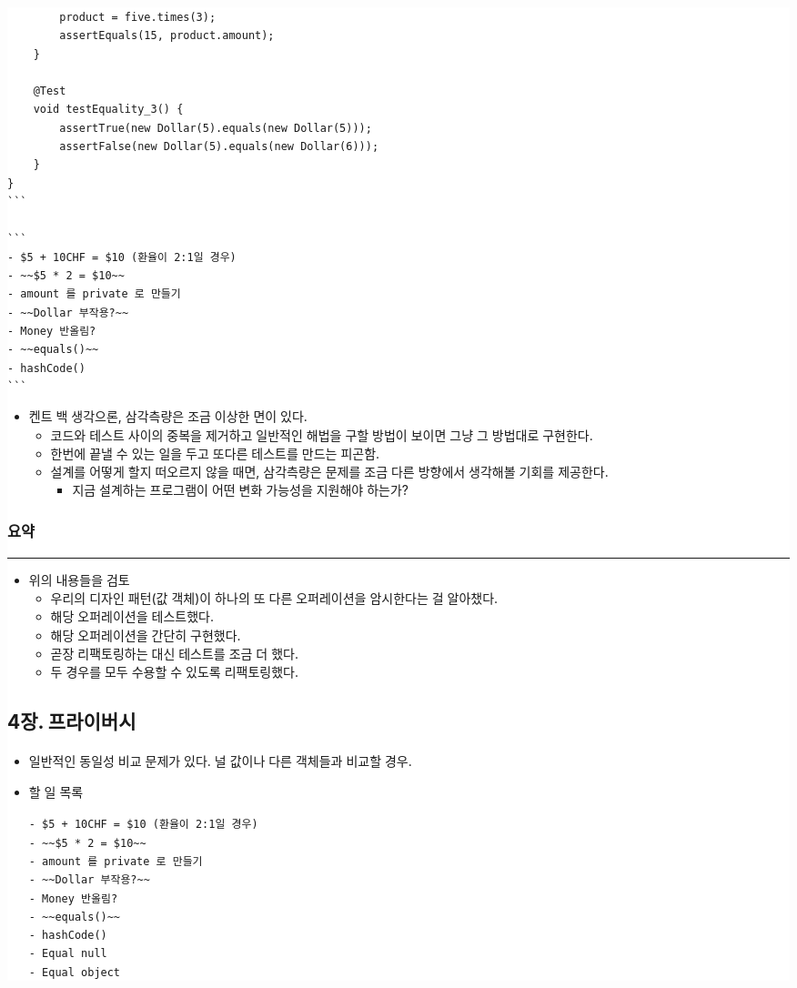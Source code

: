             product = five.times(3);
            assertEquals(15, product.amount);
        }

        @Test
        void testEquality_3() {
            assertTrue(new Dollar(5).equals(new Dollar(5)));
            assertFalse(new Dollar(5).equals(new Dollar(6)));
        }
    }
    ```

    ```
    - $5 + 10CHF = $10 (환율이 2:1일 경우)
    - ~~$5 * 2 = $10~~
    - amount 를 private 로 만들기
    - ~~Dollar 부작용?~~
    - Money 반올림?
    - ~~equals()~~
    - hashCode()
    ```

- 켄트 백 생각으론, 삼각측량은 조금 이상한 면이 있다.
    - 코드와 테스트 사이의 중복을 제거하고 일반적인 해법을 구할 방법이 보이면 그냥 그 방법대로 구현한다.
    - 한번에 끝낼 수 있는 일을 두고 또다른 테스트를 만드는 피곤함.
    - 설계를 어떻게 할지 떠오르지 않을 때면, 삼각측량은 문제를 조금 다른 방향에서 생각해볼 기회를 제공한다.
        - 지금 설계하는 프로그램이 어떤 변화 가능성을 지원해야 하는가?

### 요약

---

- 위의 내용들을 검토
    - 우리의 디자인 패턴(값 객체)이 하나의 또 다른 오퍼레이션을 암시한다는 걸 알아챘다.
    - 해당 오퍼레이션을 테스트했다.
    - 해당 오퍼레이션을 간단히 구현했다.
    - 곧장 리팩토링하는 대신 테스트를 조금 더 했다.
    - 두 경우를 모두 수용할 수 있도록 리팩토링했다.


## 4장. 프라이버시

- 일반적인 동일성 비교 문제가 있다. 널 값이나 다른 객체들과 비교할 경우.
- 할 일 목록

    ```
    - $5 + 10CHF = $10 (환율이 2:1일 경우)
    - ~~$5 * 2 = $10~~
    - amount 를 private 로 만들기
    - ~~Dollar 부작용?~~
    - Money 반올림?
    - ~~equals()~~
    - hashCode()
    - Equal null
    - Equal object
    ```
